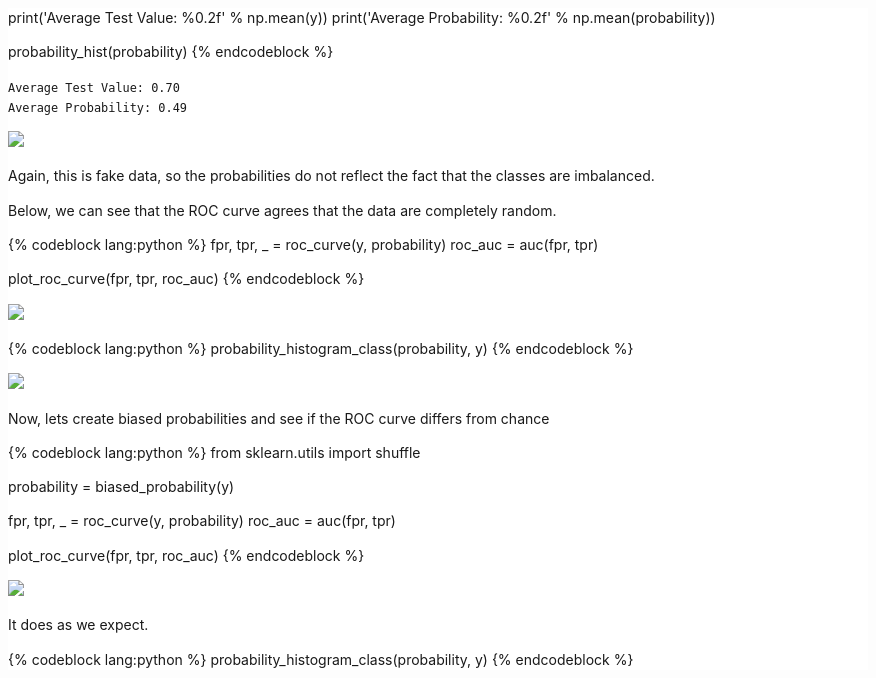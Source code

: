 print('Average Test Value: %0.2f' % np.mean(y))
print('Average Probability: %0.2f' % np.mean(probability))

probability_hist(probability)
{% endcodeblock %}

    Average Test Value: 0.70
    Average Probability: 0.49



<img src="{{ root_url }}/images/roc_post/output_23_1.png" />


Again, this is fake data, so the probabilities do not reflect the fact that the classes are imbalanced.

Below, we can see that the ROC curve agrees that the data are completely random.


{% codeblock lang:python %}
fpr, tpr, _ = roc_curve(y, probability)
roc_auc = auc(fpr, tpr)

plot_roc_curve(fpr, tpr, roc_auc)
{% endcodeblock %}


<img src="{{ root_url }}/images/roc_post/output_25_0.png" />



{% codeblock lang:python %}
probability_histogram_class(probability, y)
{% endcodeblock %}


<img src="{{ root_url }}/images/roc_post/output_26_0.png" />


Now, lets create biased probabilities and see if the ROC curve differs from chance


{% codeblock lang:python %}
from sklearn.utils import shuffle

probability = biased_probability(y)

fpr, tpr, _ = roc_curve(y, probability)
roc_auc = auc(fpr, tpr)

plot_roc_curve(fpr, tpr, roc_auc)
{% endcodeblock %}


<img src="{{ root_url }}/images/roc_post/output_28_0.png" />


It does as we expect.


{% codeblock lang:python %}
probability_histogram_class(probability, y)
{% endcodeblock %}
